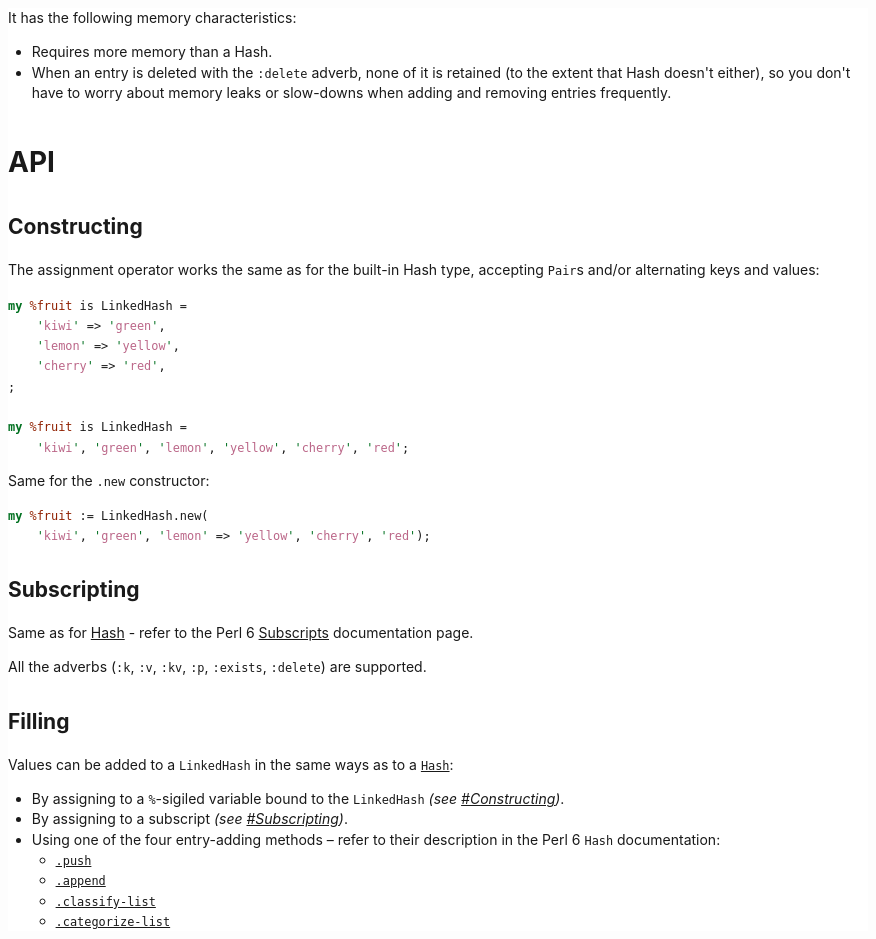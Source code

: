 It has the following memory characteristics:

* Requires more memory than a Hash.
* When an entry is deleted with the `:delete` adverb, none of it is retained 
(to the extent that Hash doesn't either), so you don't have to worry about 
memory leaks or slow-downs when adding and removing entries frequently.

# API

## Constructing

The assignment operator works the same as for the built-in Hash type, accepting
`Pair`s and/or alternating keys and values:

``` Perl 6
my %fruit is LinkedHash =
    'kiwi' => 'green',
    'lemon' => 'yellow',
    'cherry' => 'red',
;

my %fruit is LinkedHash =
    'kiwi', 'green', 'lemon', 'yellow', 'cherry', 'red';
```

Same for the `.new` constructor:

``` Perl 6
my %fruit := LinkedHash.new(
    'kiwi', 'green', 'lemon' => 'yellow', 'cherry', 'red');
```

## Subscripting

Same as for [Hash](https://docs.perl6.org/type/Hash) - refer to the Perl 6
[Subscripts](https://docs.perl6.org/language/subscripts) documentation page.

All the adverbs (`:k`, `:v`, `:kv`, `:p`, `:exists`, `:delete`) are supported.

## Filling

Values can be added to a `LinkedHash` in the same ways as to a
[`Hash`](https://docs.perl6.org/type/Hash):

* By assigning to a `%`-sigiled variable bound to the `LinkedHash` *(see
  [#Constructing](#constructing))*.
* By assigning to a subscript *(see [#Subscripting](#subscripting))*.
* Using one of the four entry-adding methods &ndash; refer to their description
  in the Perl 6 `Hash` documentation:
  * [`.push`](https://docs.perl6.org/type/Hash#method_push)
  * [`.append`](https://docs.perl6.org/type/Hash#method_append)
  * [`.classify-list`](https://docs.perl6.org/type/Hash#method_classify-list)
  * [`.categorize-list`](https://docs.perl6.org/type/Hash#method_categorize-list)
